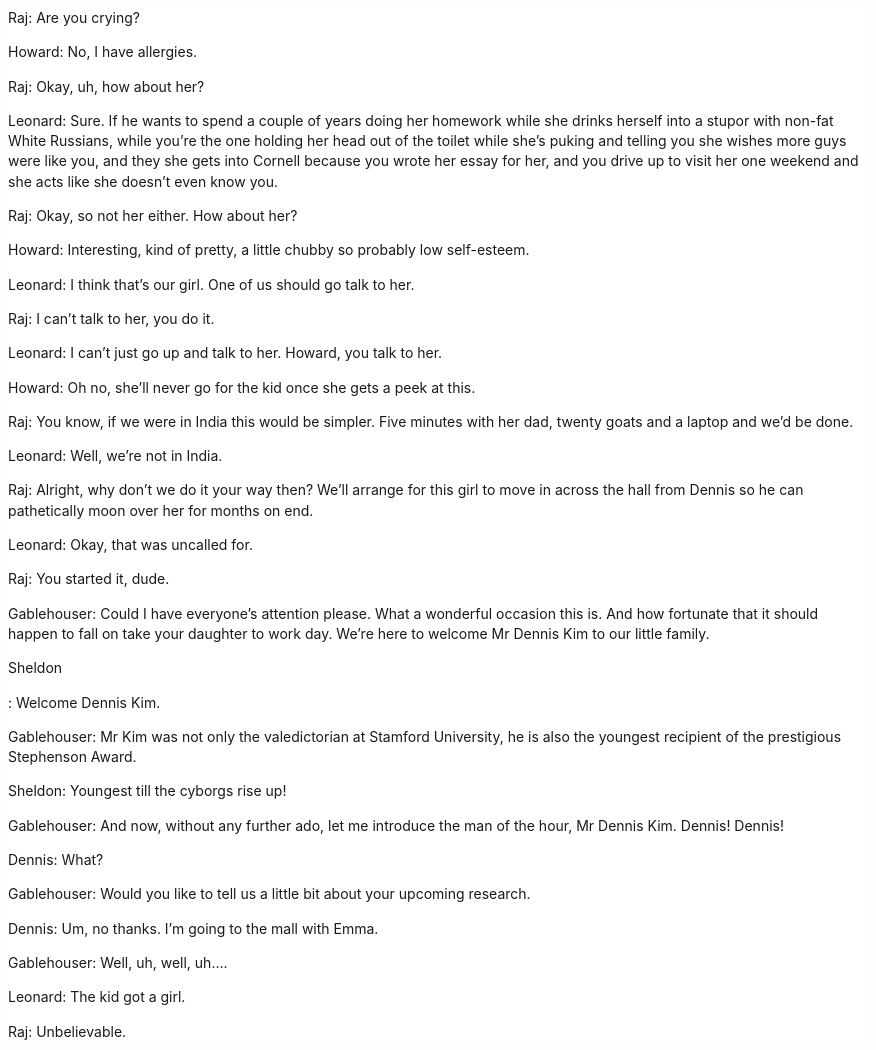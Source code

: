 Raj: Are you crying?

Howard: No, I have allergies. 

Raj: Okay, uh, how about her? 

Leonard: Sure. If he wants to spend a couple of years doing her homework while she drinks herself into a stupor with non-fat White Russians, while you’re the one holding her head out of the toilet while she’s puking and telling you she wishes more guys were like you, and they she gets into Cornell because you wrote her essay for her, and you drive up to visit her one weekend and she acts like she doesn’t even know you. 

Raj: Okay, so not her either. How about her?

Howard: Interesting, kind of pretty, a little chubby so probably low self-esteem. 

Leonard: I think that’s our girl. One of us should go talk to her. 

Raj: I can’t talk to her, you do it. 

Leonard: I can’t just go up and talk to her. Howard, you talk to her. 

Howard: Oh no, she’ll never go for the kid once she gets a peek at this. 

Raj: You know, if we were in India this would be simpler. Five minutes with her dad, twenty goats and a laptop and we’d be done.

Leonard: Well, we’re not in India. 

Raj: Alright, why don’t we do it your way then? We’ll arrange for this girl to move in across the hall from Dennis so he can pathetically moon over her for months on end.

Leonard: Okay, that was uncalled for.

Raj: You started it, dude. 

Gablehouser: Could I have everyone’s attention please. What a wonderful occasion this is. And how fortunate that it should happen to fall on take your daughter to work day. We’re here to welcome Mr Dennis Kim to our little family.

Sheldon 

: Welcome Dennis Kim. 

Gablehouser: Mr Kim was not only the valedictorian at Stamford University, he is also the youngest recipient of the prestigious Stephenson Award.

Sheldon: Youngest till the cyborgs rise up! 

Gablehouser: And now, without any further ado, let me introduce the man of the hour, Mr Dennis Kim. Dennis! Dennis!

Dennis: What? 

Gablehouser: Would you like to tell us a little bit about your upcoming research.

Dennis: Um, no thanks. I’m going to the mall with Emma. 

Gablehouser: Well, uh, well, uh….

Leonard: The kid got a girl. 

Raj: Unbelievable.
